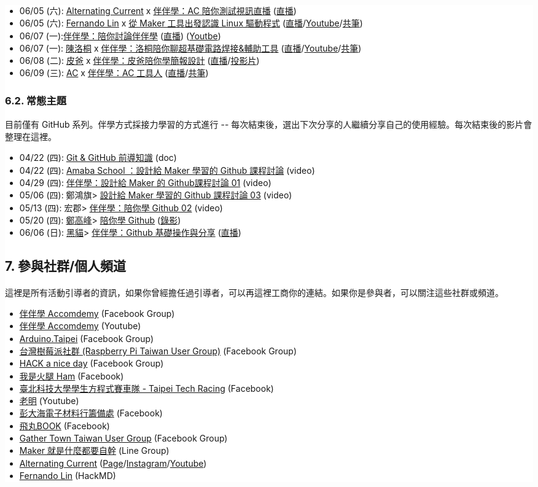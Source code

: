 * 06/05 (六): [Alternating Current](https://www.facebook.com/profile.php?id=100057615220988) x [伴伴學：AC 陪你測試視訊直播](https://fb.me/e/MWPp58AU) ([直播](https://www.facebook.com/honki/videos/10158288920931375))
* 06/05 (六): [Fernando Lin](https://www.facebook.com/profile.php?id=100001416766501) x [從 Maker 工具出發認識 Linux 驅動程式](https://fb.me/e/1IVSMkWDf) ([直播](https://www.facebook.com/honki/videos/10158289510816375/)/[Youtube](https://youtu.be/K4dh71VhPeA)/[共筆](https://hackmd.io/hAvKrnVkRVaMc6ZlCXCtxw))
* 06/07 (一):[伴伴學：陪你討論伴伴學](https://fb.me/e/1pdEn8sxi) ([直播](https://www.facebook.com/honki/videos/10158293913846375)) ([Youtbe](https://youtu.be/NVf6rpw75zg))
* 06/07 (一): [陳洛桐](https://www.facebook.com/chenlotung) x [伴伴學：洛桐陪你聊超基礎電路焊接&輔助工具](https://fb.me/e/Ii91Ewpg) ([直播](https://www.facebook.com/honki/videos/10158293913846375)/[Youtube](https://youtu.be/Q3x7-ni-3Cc)/[共筆](https://hackmd.io/FuU-XLNYRe-qPzOWeNld8g#))
* 06/08 (二): [皮爸](https://www.facebook.com/chihhaolai.b) x [伴伴學：皮爸陪你學簡報設計](https://fb.me/e/Gj62cwKB) ([直播](https://www.facebook.com/honki/videos/10158296398751375)/[投影片](https://github.com/accomdemy/accomdemy))
* 06/09 (三): [AC](https://www.facebook.com/profile.php?id=100057615220988) x [伴伴學：AC 工具人](https://fb.me/e/28LWgqXl1) ([直播](https://www.youtube.com/watch?v=KVcSGWjY_ow)/[共筆](https://hackmd.io/@LAJubNq2SMGR0spi6D_qsQ/SJ-Snpp9u/edit))


### 6.2. 常態主題

目前僅有 GitHub 系列。伴學方式採接力學習的方式進行 -- 每次結束後，選出下次分享的人繼續分享自己的使用經驗。每次結束後的影片會整理在這裡。

* 04/22 (四): [Git & GitHub 前導知識](https://andrewintw.github.io/introduction-to-version-control-with-git/) (doc)
* 04/22 (四): [Amaba School ：設計給 Maker 學習的 Github 課程討論](https://youtu.be/vGVwKClhq0E) (video)
* 04/29 (四): [伴伴學：設計給 Maker 的 Github課程討論 01](https://youtu.be/zFH4pUHKEHk) (video)
* 05/06 (四): 鄭鴻旗> [設計給 Maker 學習的 Github 課程討論 03](https://youtu.be/QWKlsAQkDuw) (video)
* 05/13 (四): 宏郡> [伴伴學：陪你學 Github 02](https://youtu.be/rgJyl9qga60) (video)
* 05/20 (四): [鄭高峰](https://www.facebook.com/profile.php?id=100005491357671)> [陪你學 Github](https://fb.me/e/15E3MBVwt) ([錄影](https://www.youtube.com/watch?v=vod2de0cyIg))
* 06/06 (日): [黑貓](https://github.com/minexo79)> [伴伴學：Github 基礎操作與分享](https://www.facebook.com/events/2817997018452227) ([直播](https://www.facebook.com/100005561439667/videos/1568149330047100))


## 7. 參與社群/個人頻道

這裡是所有活動引導者的資訊，如果你曾經擔任過引導者，可以再這裡工商你的連結。如果你是參與者，可以關注這些社群或頻道。


* [伴伴學 Accomdemy](https://www.facebook.com/groups/accomdemy) (Facebook Group)
* [伴伴學 Accomdemy](https://www.youtube.com/channel/UClbgP0EVjhToy_wDQUzs8Cg) (Youtube)
* [Arduino.Taipei](https://www.facebook.com/groups/arduinotaipei) (Facebook Group)
* [台灣樹莓派社群 (Raspberry Pi Taiwan User Group)](https://www.facebook.com/groups/raspberrypi.taiwan) (Facebook Group)
* [HACK a nice day](https://www.facebook.com/groups/hackanicedays) (Facebook Group)
* [我是火腿 Ham](https://www.facebook.com/Ham.I.am.tw) (Facebook)
* [臺北科技大學學生方程式賽車隊 - Taipei Tech Racing](https://www.facebook.com/TaipeiTechRacing) (Facebook)
* [老明](https://www.youtube.com/c/%E8%80%81%E6%98%8E/videos) (Youtube)
* [彭大海電子材料行籌備處](https://www.facebook.com/%E5%BD%AD%E5%A4%A7%E6%B5%B7%E9%9B%BB%E5%AD%90%E6%9D%90%E6%96%99%E8%A1%8C%E7%B1%8C%E5%82%99%E8%99%95-115970643563812) (Facebook)
* [飛丸BOOK](https://www.facebook.com/funplaybook) (Facebook)
* [Gather Town Taiwan User Group](https://www.facebook.com/groups/178816644148798) (Facebook Group)
* [Maker 就是什麼都要自幹](https://line.me/ti/g2/T9eXuZDLilE0i5M4G3QUvw) (Line Group)
* [Alternating Current](https://www.facebook.com/profile.php?id=100057615220988) ([Page](https://www.facebook.com/ACT-Alternating-Current-Terminator-100495615602494/?notif_id=1622826570248294&notif_t=page_fan&ref=notif)/[Instagram](https://www.instagram.com/acterminator11.14/)/[Youtube](https://www.youtube.com/channel/UCdV9VQqF1d3E0czrCRCKNQg))
* [Fernando Lin](https://hackmd.io/@0xff07) (HackMD)

